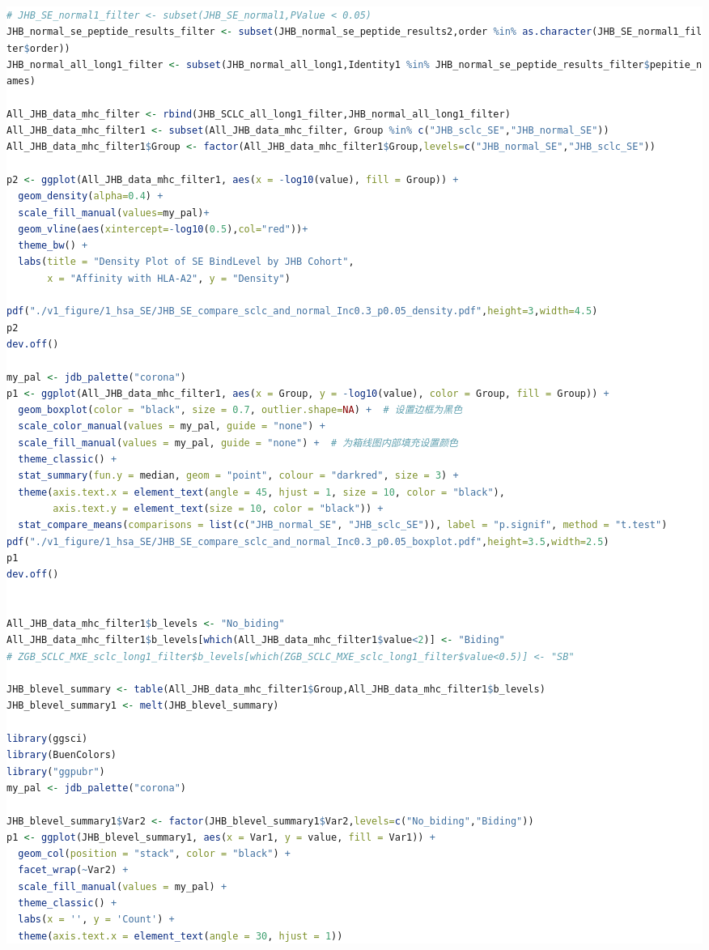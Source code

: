 ```r
# JHB_SE_normal1_filter <- subset(JHB_SE_normal1,PValue < 0.05)
JHB_normal_se_peptide_results_filter <- subset(JHB_normal_se_peptide_results2,order %in% as.character(JHB_SE_normal1_filter$order))
JHB_normal_all_long1_filter <- subset(JHB_normal_all_long1,Identity1 %in% JHB_normal_se_peptide_results_filter$pepitie_names)

All_JHB_data_mhc_filter <- rbind(JHB_SCLC_all_long1_filter,JHB_normal_all_long1_filter)
All_JHB_data_mhc_filter1 <- subset(All_JHB_data_mhc_filter, Group %in% c("JHB_sclc_SE","JHB_normal_SE"))
All_JHB_data_mhc_filter1$Group <- factor(All_JHB_data_mhc_filter1$Group,levels=c("JHB_normal_SE","JHB_sclc_SE"))

p2 <- ggplot(All_JHB_data_mhc_filter1, aes(x = -log10(value), fill = Group)) +
  geom_density(alpha=0.4) +
  scale_fill_manual(values=my_pal)+
  geom_vline(aes(xintercept=-log10(0.5),col="red"))+
  theme_bw() +
  labs(title = "Density Plot of SE BindLevel by JHB Cohort",
       x = "Affinity with HLA-A2", y = "Density")

pdf("./v1_figure/1_hsa_SE/JHB_SE_compare_sclc_and_normal_Inc0.3_p0.05_density.pdf",height=3,width=4.5)
p2
dev.off() 

my_pal <- jdb_palette("corona")
p1 <- ggplot(All_JHB_data_mhc_filter1, aes(x = Group, y = -log10(value), color = Group, fill = Group)) +
  geom_boxplot(color = "black", size = 0.7, outlier.shape=NA) +  # 设置边框为黑色
  scale_color_manual(values = my_pal, guide = "none") +
  scale_fill_manual(values = my_pal, guide = "none") +  # 为箱线图内部填充设置颜色
  theme_classic() +
  stat_summary(fun.y = median, geom = "point", colour = "darkred", size = 3) +
  theme(axis.text.x = element_text(angle = 45, hjust = 1, size = 10, color = "black"),
        axis.text.y = element_text(size = 10, color = "black")) +
  stat_compare_means(comparisons = list(c("JHB_normal_SE", "JHB_sclc_SE")), label = "p.signif", method = "t.test")
pdf("./v1_figure/1_hsa_SE/JHB_SE_compare_sclc_and_normal_Inc0.3_p0.05_boxplot.pdf",height=3.5,width=2.5)
p1
dev.off() 


All_JHB_data_mhc_filter1$b_levels <- "No_biding"
All_JHB_data_mhc_filter1$b_levels[which(All_JHB_data_mhc_filter1$value<2)] <- "Biding"
# ZGB_SCLC_MXE_sclc_long1_filter$b_levels[which(ZGB_SCLC_MXE_sclc_long1_filter$value<0.5)] <- "SB"

JHB_blevel_summary <- table(All_JHB_data_mhc_filter1$Group,All_JHB_data_mhc_filter1$b_levels)
JHB_blevel_summary1 <- melt(JHB_blevel_summary)

library(ggsci)
library(BuenColors)
library("ggpubr")
my_pal <- jdb_palette("corona")

JHB_blevel_summary1$Var2 <- factor(JHB_blevel_summary1$Var2,levels=c("No_biding","Biding"))
p1 <- ggplot(JHB_blevel_summary1, aes(x = Var1, y = value, fill = Var1)) +
  geom_col(position = "stack", color = "black") +
  facet_wrap(~Var2) +
  scale_fill_manual(values = my_pal) +
  theme_classic() + 
  labs(x = '', y = 'Count') +
  theme(axis.text.x = element_text(angle = 30, hjust = 1)) 
```